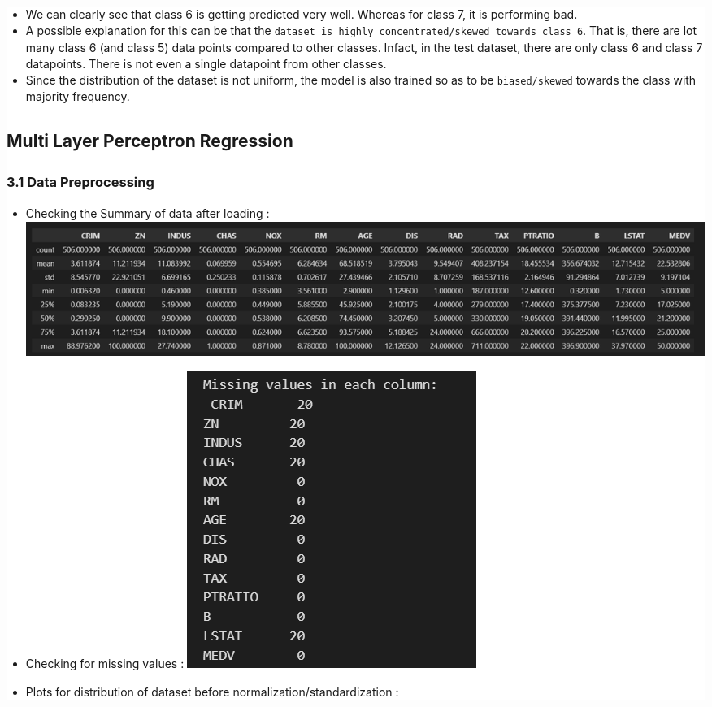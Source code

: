 

- We can clearly see that class 6 is getting predicted very well. Whereas for class 7, it is performing bad.
- A possible explanation for this can be that the `dataset is highly concentrated/skewed towards class 6`. That is, there are lot many class 6 (and class 5) data points compared to other classes. Infact, in the test dataset, there are only class 6 and class 7 datapoints. There is not even a single datapoint from other classes.
- Since the distribution of the dataset is not uniform, the model is also trained so as to be `biased/skewed` towards the class with majority frequency.

## Multi Layer Perceptron Regression
### 3.1 Data Preprocessing
- Checking the Summary of data after loading :
![image.png](./figures/des_reg.png)


- Checking for missing values :
![image.png](./figures/mis_reg.png)


- Plots for distribution of dataset before normalization/standardization :


